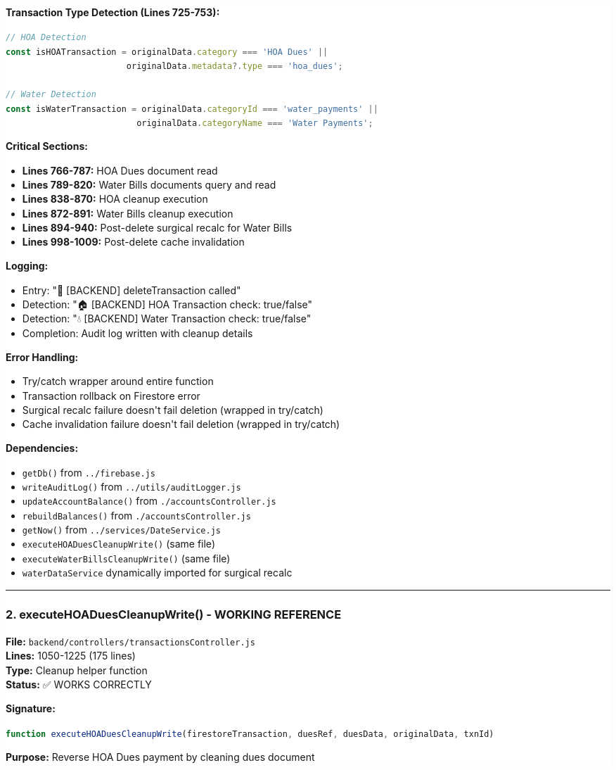 **Transaction Type Detection (Lines 725-753):**
```javascript
// HOA Detection
const isHOATransaction = originalData.category === 'HOA Dues' || 
                        originalData.metadata?.type === 'hoa_dues';

// Water Detection
const isWaterTransaction = originalData.categoryId === 'water_payments' || 
                          originalData.categoryName === 'Water Payments';
```

**Critical Sections:**
- **Lines 766-787:** HOA Dues document read
- **Lines 789-820:** Water Bills documents query and read
- **Lines 838-870:** HOA cleanup execution
- **Lines 872-891:** Water Bills cleanup execution
- **Lines 894-940:** Post-delete surgical recalc for Water Bills
- **Lines 998-1009:** Post-delete cache invalidation

**Logging:**
- Entry: "🚀 [BACKEND] deleteTransaction called"
- Detection: "🏠 [BACKEND] HOA Transaction check: true/false"
- Detection: "💧 [BACKEND] Water Transaction check: true/false"
- Completion: Audit log written with cleanup details

**Error Handling:**
- Try/catch wrapper around entire function
- Transaction rollback on Firestore error
- Surgical recalc failure doesn't fail deletion (wrapped in try/catch)
- Cache invalidation failure doesn't fail deletion (wrapped in try/catch)

**Dependencies:**
- `getDb()` from `../firebase.js`
- `writeAuditLog()` from `../utils/auditLogger.js`
- `updateAccountBalance()` from `./accountsController.js`
- `rebuildBalances()` from `./accountsController.js`
- `getNow()` from `../services/DateService.js`
- `executeHOADuesCleanupWrite()` (same file)
- `executeWaterBillsCleanupWrite()` (same file)
- `waterDataService` dynamically imported for surgical recalc

---

### 2. executeHOADuesCleanupWrite() - WORKING REFERENCE
**File:** `backend/controllers/transactionsController.js`  
**Lines:** 1050-1225 (175 lines)  
**Type:** Cleanup helper function  
**Status:** ✅ WORKS CORRECTLY

**Signature:**
```javascript
function executeHOADuesCleanupWrite(firestoreTransaction, duesRef, duesData, originalData, txnId)
```

**Purpose:** Reverse HOA Dues payment by cleaning dues document

